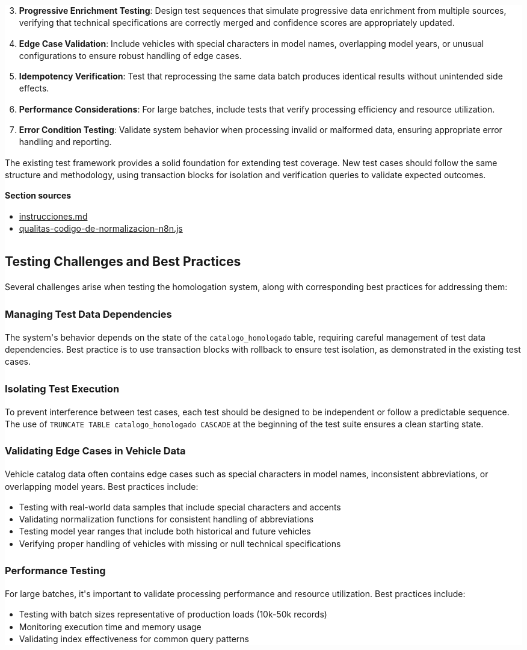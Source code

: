 3. **Progressive Enrichment Testing**: Design test sequences that simulate progressive data enrichment from multiple sources, verifying that technical specifications are correctly merged and confidence scores are appropriately updated.

4. **Edge Case Validation**: Include vehicles with special characters in model names, overlapping model years, or unusual configurations to ensure robust handling of edge cases.

5. **Idempotency Verification**: Test that reprocessing the same data batch produces identical results without unintended side effects.

6. **Performance Considerations**: For large batches, include tests that verify processing efficiency and resource utilization.

7. **Error Condition Testing**: Validate system behavior when processing invalid or malformed data, ensuring appropriate error handling and reporting.

The existing test framework provides a solid foundation for extending test coverage. New test cases should follow the same structure and methodology, using transaction blocks for isolation and verification queries to validate expected outcomes.

**Section sources**
- [instrucciones.md](file://instrucciones.md#L251-L300)
- [qualitas-codigo-de-normalizacion-n8n.js](file://src/insurers/qualitas/qualitas-codigo-de-normalizacion-n8n.js#L1-L100)

## Testing Challenges and Best Practices

Several challenges arise when testing the homologation system, along with corresponding best practices for addressing them:

### Managing Test Data Dependencies
The system's behavior depends on the state of the `catalogo_homologado` table, requiring careful management of test data dependencies. Best practice is to use transaction blocks with rollback to ensure test isolation, as demonstrated in the existing test cases.

### Isolating Test Execution
To prevent interference between test cases, each test should be designed to be independent or follow a predictable sequence. The use of `TRUNCATE TABLE catalogo_homologado CASCADE` at the beginning of the test suite ensures a clean starting state.

### Validating Edge Cases in Vehicle Data
Vehicle catalog data often contains edge cases such as special characters in model names, inconsistent abbreviations, or overlapping model years. Best practices include:
- Testing with real-world data samples that include special characters and accents
- Validating normalization functions for consistent handling of abbreviations
- Testing model year ranges that include both historical and future vehicles
- Verifying proper handling of vehicles with missing or null technical specifications

### Performance Testing
For large batches, it's important to validate processing performance and resource utilization. Best practices include:
- Testing with batch sizes representative of production loads (10k-50k records)
- Monitoring execution time and memory usage
- Validating index effectiveness for common query patterns
